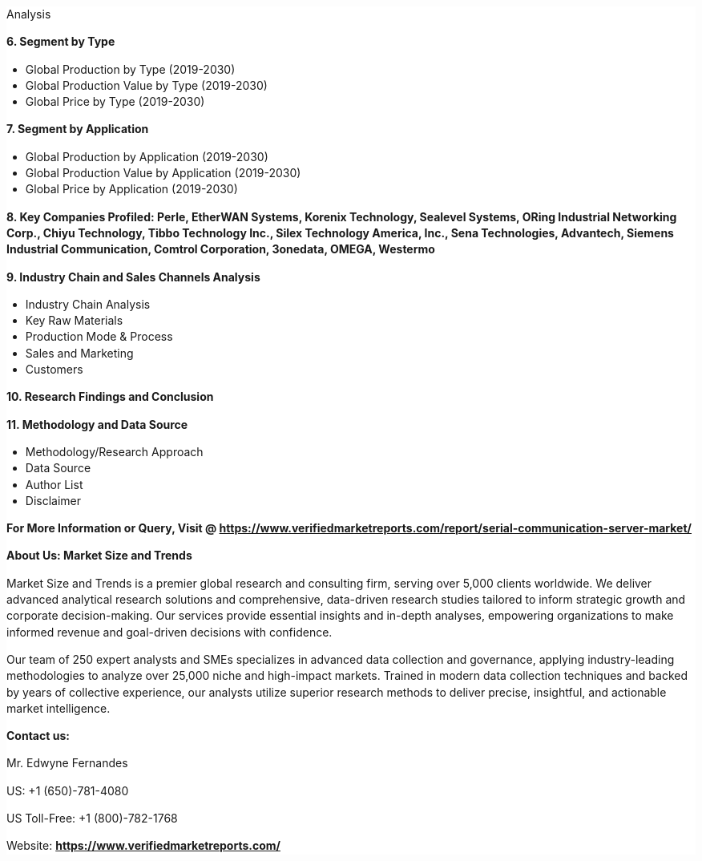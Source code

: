 Analysis&nbsp;</li></ul><p><strong>6. Segment by Type</strong></p><ul><li>Global Production by Type (2019-2030)</li><li>Global Production Value by Type (2019-2030)</li><li>Global Price by Type (2019-2030)</li></ul><p><strong>7. Segment by Application</strong></p><ul><li>Global Production by Application (2019-2030)</li><li>Global Production Value by Application (2019-2030)</li><li>Global Price by Application (2019-2030)</li></ul><p><strong>8. Key Companies Profiled: Perle, EtherWAN Systems, Korenix Technology, Sealevel Systems, ORing Industrial Networking Corp., Chiyu Technology, Tibbo Technology Inc., Silex Technology America, Inc., Sena Technologies, Advantech, Siemens Industrial Communication, Comtrol Corporation, 3onedata, OMEGA, Westermo</strong></p><p><strong>9. Industry Chain and Sales Channels Analysis</strong></p><ul><li>Industry Chain Analysis</li><li>Key Raw Materials</li><li>Production Mode &amp; Process</li><li>Sales and Marketing</li><li>Customers</li></ul><p><strong>10. Research Findings and Conclusion</strong></p><p><strong>11. Methodology and Data Source</strong></p><ul><li>Methodology/Research Approach</li><li>Data Source</li><li>Author List</li><li>Disclaimer</li></ul></p><p><strong>For More Information or Query, Visit @ <a href="https://www.verifiedmarketreports.com/report/serial-communication-server-market/">https://www.verifiedmarketreports.com/report/serial-communication-server-market/</a></strong></p><p><strong>About Us: Market Size and Trends</strong></p><p>Market Size and Trends is a premier global research and consulting firm, serving over 5,000 clients worldwide. We deliver advanced analytical research solutions and comprehensive, data-driven research studies tailored to inform strategic growth and corporate decision-making. Our services provide essential insights and in-depth analyses, empowering organizations to make informed revenue and goal-driven decisions with confidence.</p><p>Our team of 250 expert analysts and SMEs specializes in advanced data collection and governance, applying industry-leading methodologies to analyze over 25,000 niche and high-impact markets. Trained in modern data collection techniques and backed by years of collective experience, our analysts utilize superior research methods to deliver precise, insightful, and actionable market intelligence.</p><p><strong>Contact us:</strong></p><p>Mr. Edwyne Fernandes</p><p>US: +1 (650)-781-4080</p><p>US Toll-Free: +1 (800)-782-1768</p><p>Website: <strong><a href="https://www.verifiedmarketreports.com/">https://www.verifiedmarketreports.com/</a></strong></p>
